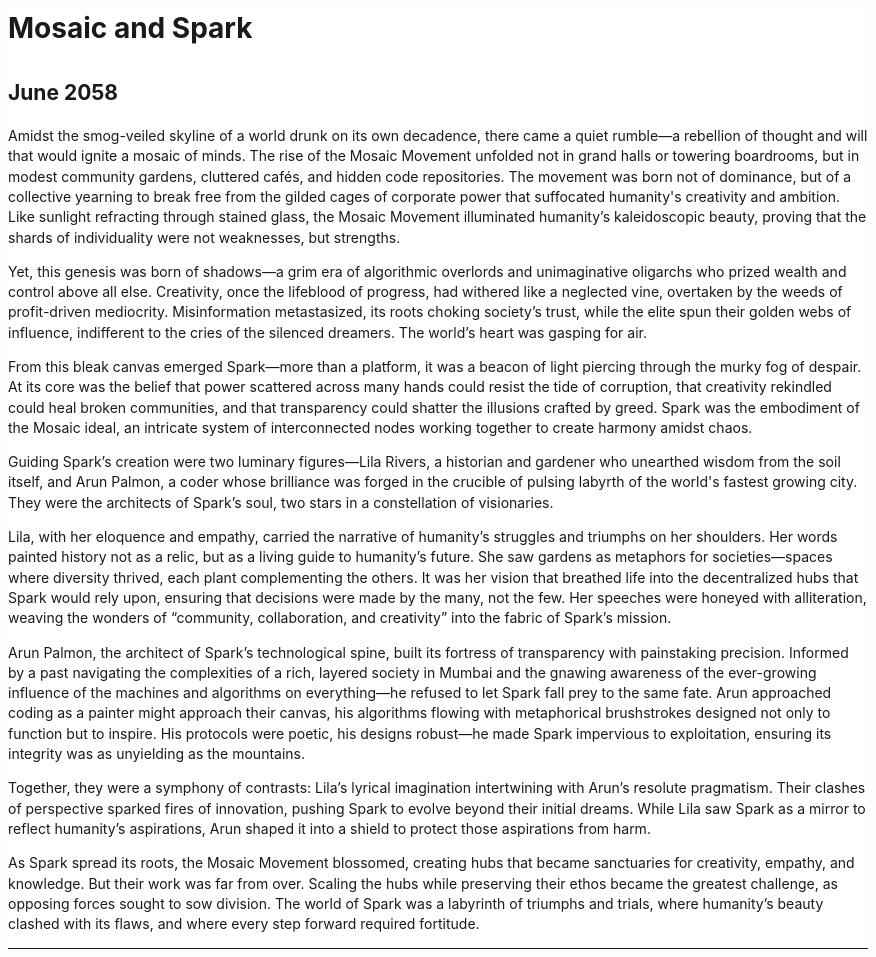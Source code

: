 # Mosaic and Spark

## June 2058

Amidst the smog-veiled skyline of a world drunk on its own decadence, there came a quiet rumble—a rebellion of thought and will that would ignite a mosaic of minds. The rise of the Mosaic Movement unfolded not in grand halls or towering boardrooms, but in modest community gardens, cluttered cafés, and hidden code repositories. The movement was born not of dominance, but of a collective yearning to break free from the gilded cages of corporate power that suffocated humanity's creativity and ambition. Like sunlight refracting through stained glass, the Mosaic Movement illuminated humanity’s kaleidoscopic beauty, proving that the shards of individuality were not weaknesses, but strengths.

Yet, this genesis was born of shadows—a grim era of algorithmic overlords and unimaginative oligarchs who prized wealth and control above all else. Creativity, once the lifeblood of progress, had withered like a neglected vine, overtaken by the weeds of profit-driven mediocrity. Misinformation metastasized, its roots choking society’s trust, while the elite spun their golden webs of influence, indifferent to the cries of the silenced dreamers. The world’s heart was gasping for air.

From this bleak canvas emerged Spark—more than a platform, it was a beacon of light piercing through the murky fog of despair. At its core was the belief that power scattered across many hands could resist the tide of corruption, that creativity rekindled could heal broken communities, and that transparency could shatter the illusions crafted by greed. Spark was the embodiment of the Mosaic ideal, an intricate system of interconnected nodes working together to create harmony amidst chaos.

Guiding Spark’s creation were two luminary figures—Lila Rivers, a historian and gardener who unearthed wisdom from the soil itself, and Arun Palmon, a coder whose brilliance was forged in the crucible of pulsing labyrth of the world's fastest growing city. They were the architects of Spark’s soul, two stars in a constellation of visionaries. 

Lila, with her eloquence and empathy, carried the narrative of humanity’s struggles and triumphs on her shoulders. Her words painted history not as a relic, but as a living guide to humanity’s future. She saw gardens as metaphors for societies—spaces where diversity thrived, each plant complementing the others. It was her vision that breathed life into the decentralized hubs that Spark would rely upon, ensuring that decisions were made by the many, not the few. Her speeches were honeyed with alliteration, weaving the wonders of “community, collaboration, and creativity” into the fabric of Spark’s mission.

Arun Palmon, the architect of Spark’s technological spine, built its fortress of transparency with painstaking precision. Informed by a past navigating the complexities of a rich, layered society in Mumbai and the gnawing awareness of the ever-growing influence of the machines and algorithms on everything—he refused to let Spark fall prey to the same fate. Arun approached coding as a painter might approach their canvas, his algorithms flowing with metaphorical brushstrokes designed not only to function but to inspire. His protocols were poetic, his designs robust—he made Spark impervious to exploitation, ensuring its integrity was as unyielding as the mountains. 

Together, they were a symphony of contrasts: Lila’s lyrical imagination intertwining with Arun’s resolute pragmatism. Their clashes of perspective sparked fires of innovation, pushing Spark to evolve beyond their initial dreams. While Lila saw Spark as a mirror to reflect humanity’s aspirations, Arun shaped it into a shield to protect those aspirations from harm.

As Spark spread its roots, the Mosaic Movement blossomed, creating hubs that became sanctuaries for creativity, empathy, and knowledge. But their work was far from over. Scaling the hubs while preserving their ethos became the greatest challenge, as opposing forces sought to sow division. The world of Spark was a labyrinth of triumphs and trials, where humanity’s beauty clashed with its flaws, and where every step forward required fortitude.

---